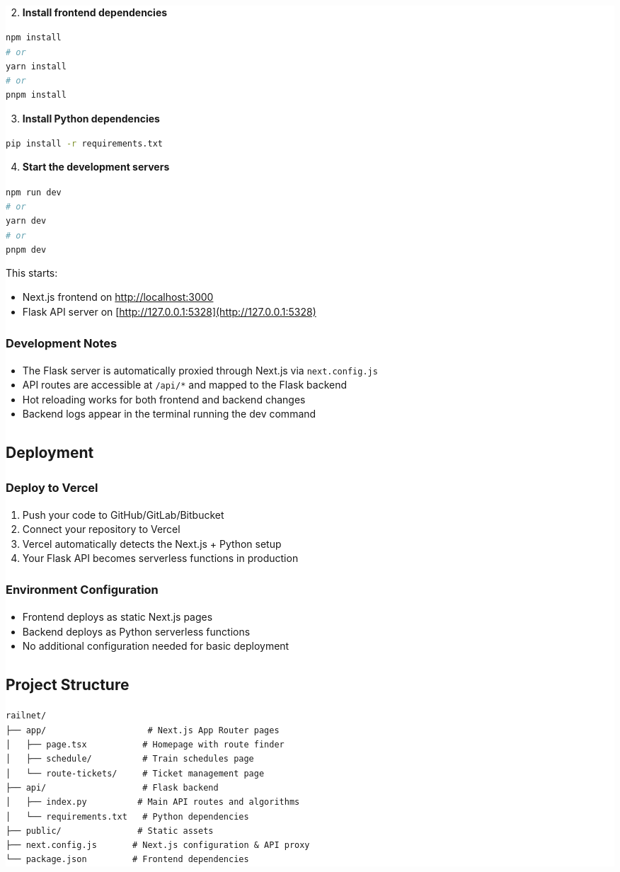 2. **Install frontend dependencies**
```bash
npm install
# or
yarn install
# or  
pnpm install
```

3. **Install Python dependencies**
```bash
pip install -r requirements.txt
```

4. **Start the development servers**
```bash
npm run dev
# or
yarn dev
# or
pnpm dev
```

This starts:
- Next.js frontend on [http://localhost:3000](http://localhost:3000)  
- Flask API server on [http://127.0.0.1:5328](http://127.0.0.1:5328)

### Development Notes
- The Flask server is automatically proxied through Next.js via `next.config.js`
- API routes are accessible at `/api/*` and mapped to the Flask backend
- Hot reloading works for both frontend and backend changes
- Backend logs appear in the terminal running the dev command

## Deployment

### Deploy to Vercel
1. Push your code to GitHub/GitLab/Bitbucket
2. Connect your repository to Vercel
3. Vercel automatically detects the Next.js + Python setup
4. Your Flask API becomes serverless functions in production

### Environment Configuration
- Frontend deploys as static Next.js pages
- Backend deploys as Python serverless functions
- No additional configuration needed for basic deployment

## Project Structure

```
railnet/
├── app/                    # Next.js App Router pages
│   ├── page.tsx           # Homepage with route finder
│   ├── schedule/          # Train schedules page  
│   └── route-tickets/     # Ticket management page
├── api/                   # Flask backend
│   ├── index.py          # Main API routes and algorithms
│   └── requirements.txt   # Python dependencies
├── public/               # Static assets
├── next.config.js       # Next.js configuration & API proxy
└── package.json         # Frontend dependencies
```
